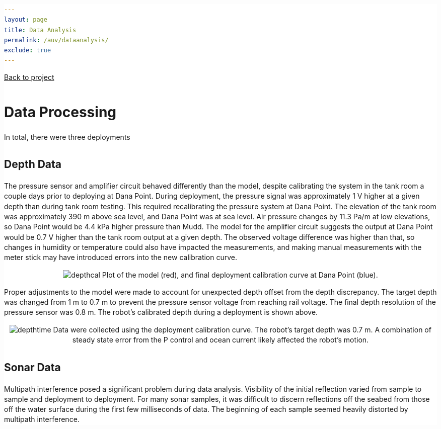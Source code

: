 ```yaml
---
layout: page
title: Data Analysis
permalink: /auv/dataanalysis/
exclude: true
---
```


[Back to project](/auv)

# Data Processing
In total, there were three deployments

## Depth Data
The pressure sensor and amplifier circuit behaved differently than the model, despite calibrating the system in the tank room a couple days prior to deploying at Dana Point. During deployment, the pressure signal was approximately 1 V higher at a given depth than during tank room testing. This required recalibrating the pressure system at Dana Point. The elevation of the tank room was approximately 390 m above sea level, and Dana Point was at sea level. Air pressure changes by 11.3 Pa/m at low elevations, so Dana Point would be 4.4 kPa higher pressure than Mudd. The model for the amplifier circuit suggests the output at Dana Point would be 0.7 V higher than the tank room output at a given depth. The observed voltage difference was higher than that, so changes in humidity or temperature could also have impacted the measurements, and making manual measurements with the meter stick may have introduced errors into the new calibration curve.


<div style="text-align: center">
  <img src="../../assets/img/auv/finaldepthcal.png.png" alt="depthcal" width="800" />
  Plot of the model (red), and final deployment calibration curve at Dana Point (blue).
</div>

Proper adjustments to the model were made to account for unexpected depth offset from the depth discrepancy. The target depth was changed from 1 m to 0.7 m to prevent the pressure sensor voltage from reaching rail voltage. The final depth resolution of the pressure sensor was 0.8 m. The robot’s calibrated depth during a deployment is shown above.


<div style="text-align: center">
    <img src="../../assets/img/auv/calibratedDataTime.png" alt="depthtime" width="800" />
    Data were collected using the deployment calibration curve. The robot’s target depth was 0.7 m. A combination of steady state error from the P control and ocean current likely affected the robot’s motion.
</div>



## Sonar Data

Multipath interference posed a significant problem during data analysis. Visibility of the initial reflection varied from sample to sample and deployment to deployment. For many sonar samples, it was difficult to discern reflections off the seabed from those off the water surface during the first few milliseconds of data. The beginning of each sample seemed heavily distorted by multipath interference.
